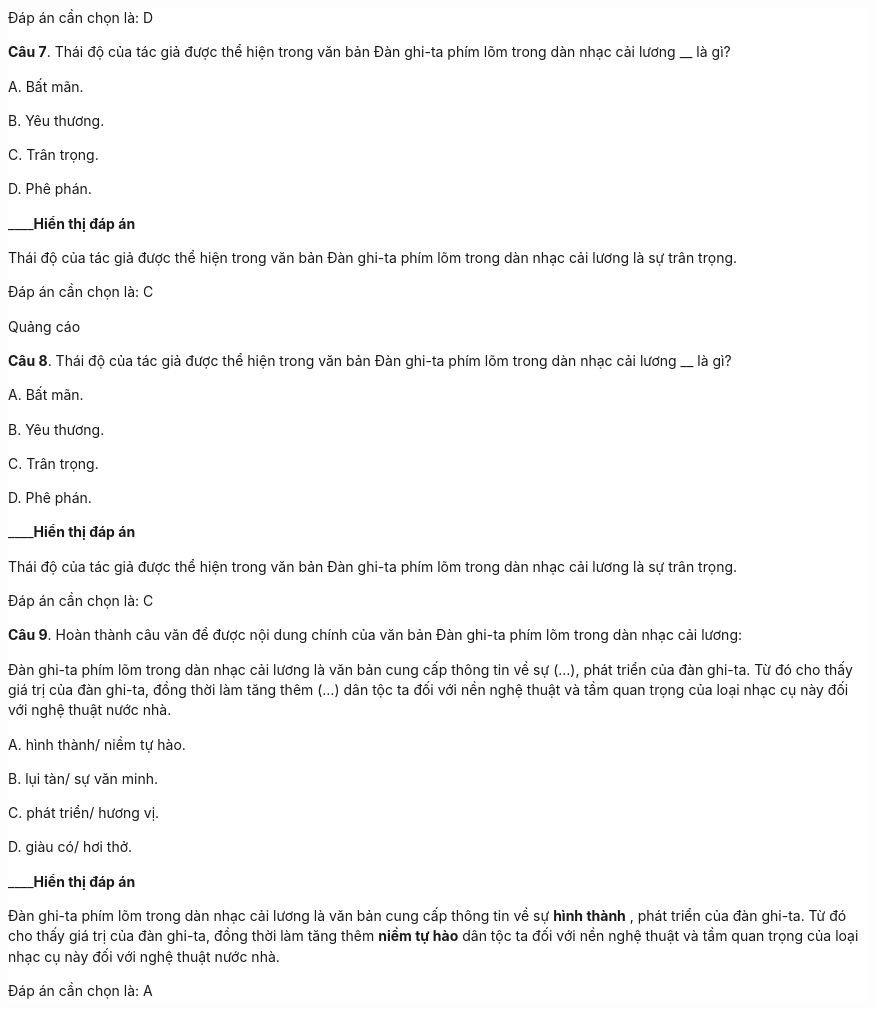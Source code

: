 Đáp án cần chọn là: D

**Câu 7**. Thái độ của tác giả được thể hiện trong văn bản Đàn ghi-ta phím lõm trong dàn nhạc cải lương __ là gì?

A. Bất mãn.

B. Yêu thương.

C. Trân trọng.

D. Phê phán.

____**Hiển thị đáp án**

Thái độ của tác giả được thể hiện trong văn bản Đàn ghi-ta phím lõm trong dàn nhạc cải lương là sự trân trọng.

Đáp án cần chọn là: C

Quảng cáo

**Câu 8**. Thái độ của tác giả được thể hiện trong văn bản Đàn ghi-ta phím lõm trong dàn nhạc cải lương __ là gì?

A. Bất mãn.

B. Yêu thương.

C. Trân trọng.

D. Phê phán.

____**Hiển thị đáp án**

Thái độ của tác giả được thể hiện trong văn bản Đàn ghi-ta phím lõm trong dàn nhạc cải lương là sự trân trọng.

Đáp án cần chọn là: C

**Câu 9**. Hoàn thành câu văn để được nội dung chính của văn bản Đàn ghi-ta phím lõm trong dàn nhạc cải lương:

Đàn ghi-ta phím lõm trong dàn nhạc cải lương là văn bản cung cấp thông tin về sự (…), phát triển của đàn ghi-ta. Từ đó cho thấy giá trị của đàn ghi-ta, đồng thời làm tăng thêm (…) dân tộc ta đối với nền nghệ thuật và tầm quan trọng của loại nhạc cụ này đối với nghệ thuật nước nhà.

A. hình thành/ niềm tự hào.

B. lụi tàn/ sự văn minh.

C. phát triển/ hương vị.

D. giàu có/ hơi thở.

____**Hiển thị đáp án**

Đàn ghi-ta phím lõm trong dàn nhạc cải lương là văn bản cung cấp thông tin về sự **hình thành** , phát triển của đàn ghi-ta. Từ đó cho thấy giá trị của đàn ghi-ta, đồng thời làm tăng thêm **niềm tự hào** dân tộc ta đối với nền nghệ thuật và tầm quan trọng của loại nhạc cụ này đối với nghệ thuật nước nhà.

Đáp án cần chọn là: A
